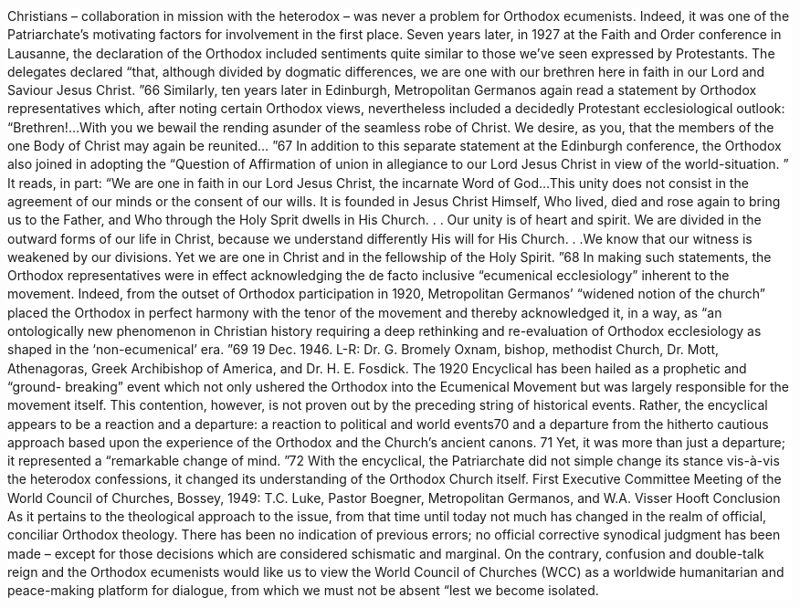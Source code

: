 Christians – collaboration in mission with the heterodox – was never a
problem for Orthodox ecumenists. Indeed, it was one of the Patriarchate’s
motivating factors for involvement in the first place.
Seven years later, in 1927 at the Faith and Order conference in Lausanne,
the declaration of the Orthodox included sentiments quite similar to those
we’ve seen expressed by Protestants. The delegates declared “that, although
divided by dogmatic differences, we are one with our brethren here in faith in
our Lord and Saviour Jesus Christ.
”66 Similarly, ten years later in Edinburgh,
Metropolitan Germanos again read a statement by Orthodox representatives
which, after noting certain Orthodox views, nevertheless included a decidedly
Protestant ecclesiological outlook: “Brethren!…With you we bewail the
rending asunder of the seamless robe of Christ. We desire, as you, that the
members of the one Body of Christ may again be reunited…
”67
In addition to this separate statement at the Edinburgh conference, the
Orthodox also joined in adopting the “Question of Affirmation of union in
allegiance to our Lord Jesus Christ in view of the world-situation.
” It reads,
in part:
“We are one in faith in our Lord Jesus Christ, the incarnate Word of God…This unity does
not consist in the agreement of our minds or the consent of our wills. It is founded in Jesus
Christ Himself, Who lived, died and rose again to bring us to the Father, and Who through the
Holy Sprit dwells in His Church. . . Our unity is of heart and spirit. We are divided in the
outward forms of our life in Christ, because we understand differently His will for His
Church. . .We know that our witness is weakened by our divisions. Yet we are one in Christ
and in the fellowship of the Holy Spirit.
”68
In making such statements, the Orthodox representatives were in effect
acknowledging the de facto inclusive “ecumenical ecclesiology” inherent to
the movement. Indeed, from the outset of Orthodox participation in 1920,
Metropolitan Germanos’ “widened notion of the church” placed the Orthodox
in perfect harmony with the tenor of the movement and thereby
acknowledged it, in a way, as “an ontologically new phenomenon in
Christian history requiring a deep rethinking and re-evaluation of Orthodox
ecclesiology as shaped in the ‘non-ecumenical’ era.
”69
19 Dec. 1946. L-R: Dr. G. Bromely Oxnam, bishop, methodist Church, Dr. Mott, Athenagoras, Greek
Archibishop of America, and Dr. H. E. Fosdick.
The 1920 Encyclical has been hailed as a prophetic and “ground-
breaking” event which not only ushered the Orthodox into the Ecumenical
Movement but was largely responsible for the movement itself. This
contention, however, is not proven out by the preceding string of historical
events. Rather, the encyclical appears to be a reaction and a departure: a
reaction to political and world events70 and a departure from the hitherto
cautious approach based upon the experience of the Orthodox and the
Church’s ancient canons.
71 Yet, it was more than just a departure; it
represented a “remarkable change of mind.
”72 With the encyclical, the
Patriarchate did not simple change its stance vis-à-vis the heterodox
confessions, it changed its understanding of the Orthodox Church itself.
First Executive Committee Meeting of the World Council of Churches, Bossey, 1949: T.C. Luke, Pastor
Boegner, Metropolitan Germanos, and W.A. Visser Hooft
Conclusion
As it pertains to the theological approach to the issue, from that time until
today not much has changed in the realm of official, conciliar Orthodox
theology. There has been no indication of previous errors; no official
corrective synodical judgment has been made – except for those decisions
which are considered schismatic and marginal.
On the contrary, confusion and double-talk reign and the Orthodox
ecumenists would like us to view the World Council of Churches (WCC) as a
worldwide humanitarian and peace-making platform for dialogue, from
which we must not be absent “lest we become isolated.